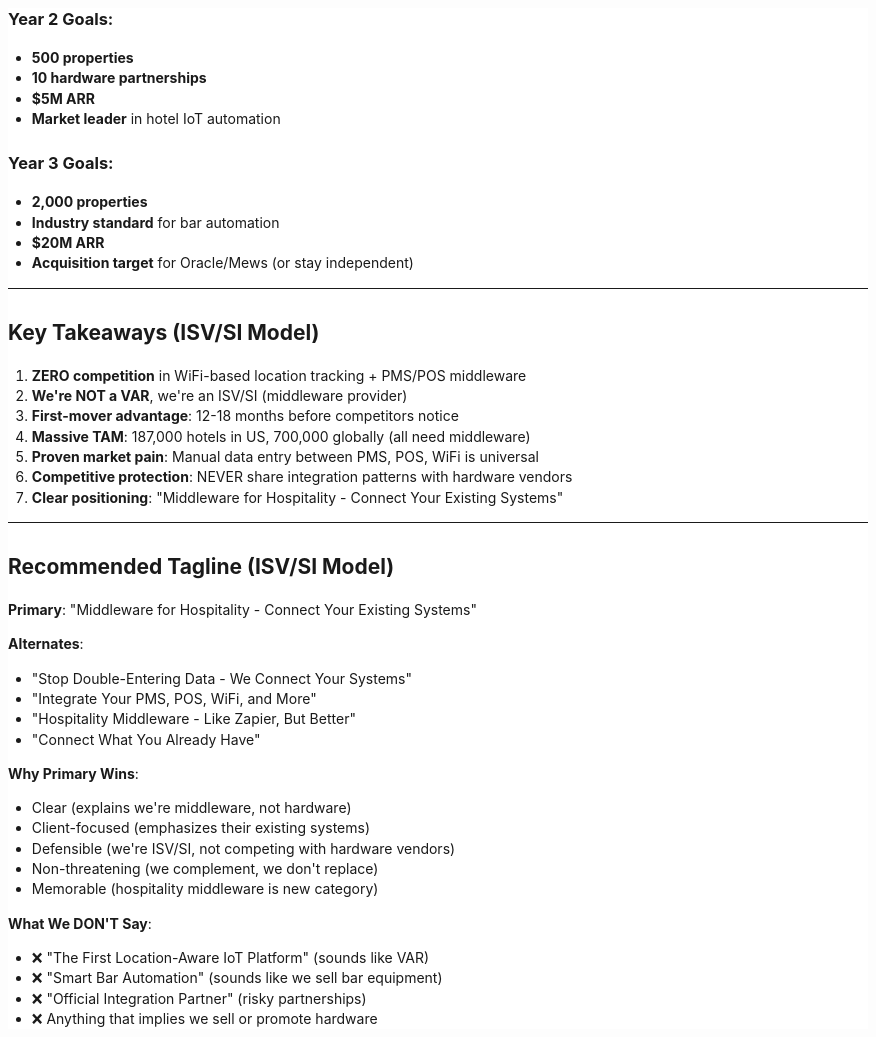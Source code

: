 ### Year 2 Goals:
- **500 properties**
- **10 hardware partnerships**
- **$5M ARR**
- **Market leader** in hotel IoT automation

### Year 3 Goals:
- **2,000 properties**
- **Industry standard** for bar automation
- **$20M ARR**
- **Acquisition target** for Oracle/Mews (or stay independent)

---

## Key Takeaways (ISV/SI Model)

1. **ZERO competition** in WiFi-based location tracking + PMS/POS middleware
2. **We're NOT a VAR**, we're an ISV/SI (middleware provider)
3. **First-mover advantage**: 12-18 months before competitors notice
4. **Massive TAM**: 187,000 hotels in US, 700,000 globally (all need middleware)
5. **Proven market pain**: Manual data entry between PMS, POS, WiFi is universal
6. **Competitive protection**: NEVER share integration patterns with hardware vendors
7. **Clear positioning**: "Middleware for Hospitality - Connect Your Existing Systems"

---

## Recommended Tagline (ISV/SI Model)

**Primary**: "Middleware for Hospitality - Connect Your Existing Systems"

**Alternates**:
- "Stop Double-Entering Data - We Connect Your Systems"
- "Integrate Your PMS, POS, WiFi, and More"
- "Hospitality Middleware - Like Zapier, But Better"
- "Connect What You Already Have"

**Why Primary Wins**:
- Clear (explains we're middleware, not hardware)
- Client-focused (emphasizes their existing systems)
- Defensible (we're ISV/SI, not competing with hardware vendors)
- Non-threatening (we complement, we don't replace)
- Memorable (hospitality middleware is new category)

**What We DON'T Say**:
- ❌ "The First Location-Aware IoT Platform" (sounds like VAR)
- ❌ "Smart Bar Automation" (sounds like we sell bar equipment)
- ❌ "Official Integration Partner" (risky partnerships)
- ❌ Anything that implies we sell or promote hardware
